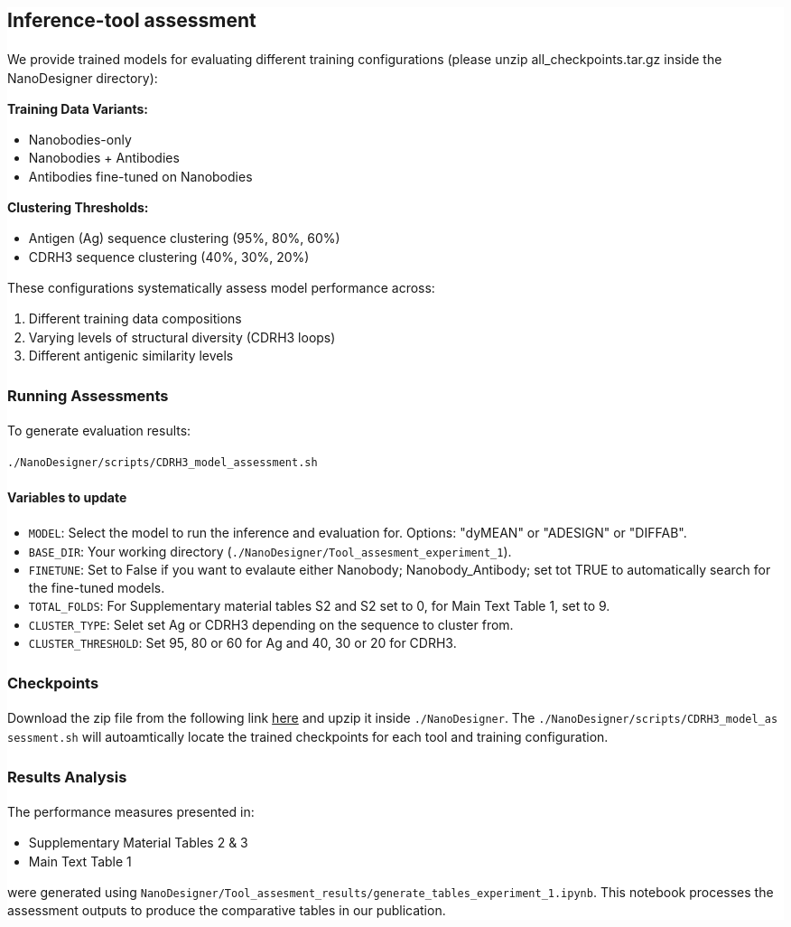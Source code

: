 
## Inference-tool assessment

We provide trained models for evaluating different training configurations (please unzip all_checkpoints.tar.gz inside the NanoDesigner directory):

**Training Data Variants:**
- Nanobodies-only
- Nanobodies + Antibodies
- Antibodies fine-tuned on Nanobodies

**Clustering Thresholds:**
- Antigen (Ag) sequence clustering (95%, 80%, 60%)
- CDRH3 sequence clustering (40%, 30%, 20%)

These configurations systematically assess model performance across:
1) Different training data compositions
2) Varying levels of structural diversity (CDRH3 loops)
3) Different antigenic similarity levels

### Running Assessments
To generate evaluation results:
```bash
./NanoDesigner/scripts/CDRH3_model_assessment.sh
```

#### Variables to update
* `MODEL`: Select the model to run the inference and evaluation for. Options: "dyMEAN" or "ADESIGN" or "DIFFAB".
* `BASE_DIR`: Your working directory (`./NanoDesigner/Tool_assesment_experiment_1`).
* `FINETUNE`: Set to False if you want to evalaute either Nanobody; Nanobody_Antibody; set tot TRUE to automatically search for the fine-tuned models.
* `TOTAL_FOLDS`: For Supplementary material tables S2 and S2 set to 0, for Main Text Table 1, set to 9.
* `CLUSTER_TYPE`: Selet set Ag or CDRH3 depending on the sequence to cluster from.
* `CLUSTER_THRESHOLD`: Set 95, 80 or 60 for Ag and 40, 30 or 20 for CDRH3.


### Checkpoints
Download the zip file from the following link [here](https://drive.google.com/drive/folders/1SZUP4ovqYtHjxIQSJ4-UoO60wW3YN-lj?usp=share_link) and upzip it inside `./NanoDesigner`. The `./NanoDesigner/scripts/CDRH3_model_assessment.sh` will autoamtically locate the trained checkpoints for each tool and training configuration.

### Results Analysis
The performance measures presented in:
- Supplementary Material Tables 2 & 3
- Main Text Table 1

were generated using `NanoDesigner/Tool_assesment_results/generate_tables_experiment_1.ipynb`. This notebook processes the assessment outputs to produce the comparative tables in our publication.


